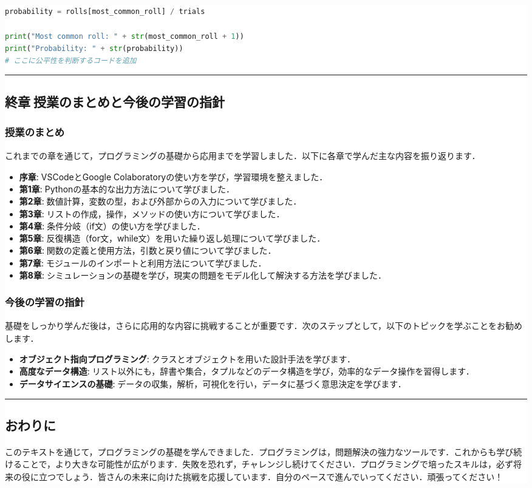 ``` python
probability = rolls[most_common_roll] / trials

print("Most common roll: " + str(most_common_roll + 1))
print("Probability: " + str(probability))
# ここに公平性を判断するコードを追加
```

---

## 終章 授業のまとめと今後の学習の指針

### 授業のまとめ

これまでの章を通じて，プログラミングの基礎から応用までを学習しました．以下に各章で学んだ主な内容を振り返ります．

- **序章**: VSCodeとGoogle Colaboratoryの使い方を学び，学習環境を整えました．
- **第1章**: Pythonの基本的な出力方法について学びました．
- **第2章**: 数値計算，変数の型，および外部からの入力について学びました．
- **第3章**: リストの作成，操作，メソッドの使い方について学びました．
- **第4章**: 条件分岐（if文）の使い方を学びました．
- **第5章**: 反復構造（for文，while文）を用いた繰り返し処理について学びました．
- **第6章**: 関数の定義と使用方法，引数と戻り値について学びました．
- **第7章**: モジュールのインポートと利用方法について学びました．
- **第8章**: シミュレーションの基礎を学び，現実の問題をモデル化して解決する方法を学びました．

### 今後の学習の指針

基礎をしっかり学んだ後は，さらに応用的な内容に挑戦することが重要です．次のステップとして，以下のトピックを学ぶことをお勧めします．

- **オブジェクト指向プログラミング**: クラスとオブジェクトを用いた設計手法を学びます．
- **高度なデータ構造**: リスト以外にも，辞書や集合，タプルなどのデータ構造を学び，効率的なデータ操作を習得します．
- **データサイエンスの基礎**: データの収集，解析，可視化を行い，データに基づく意思決定を学びます．

---

## おわりに

このテキストを通じて，プログラミングの基礎を学んできました．プログラミングは，問題解決の強力なツールです．これからも学び続けることで，より大きな可能性が広がります．失敗を恐れず，チャレンジし続けてください．プログラミングで培ったスキルは，必ず将来の役に立つでしょう．皆さんの未来に向けた挑戦を応援しています．自分のペースで進んでいってください．頑張ってください！
